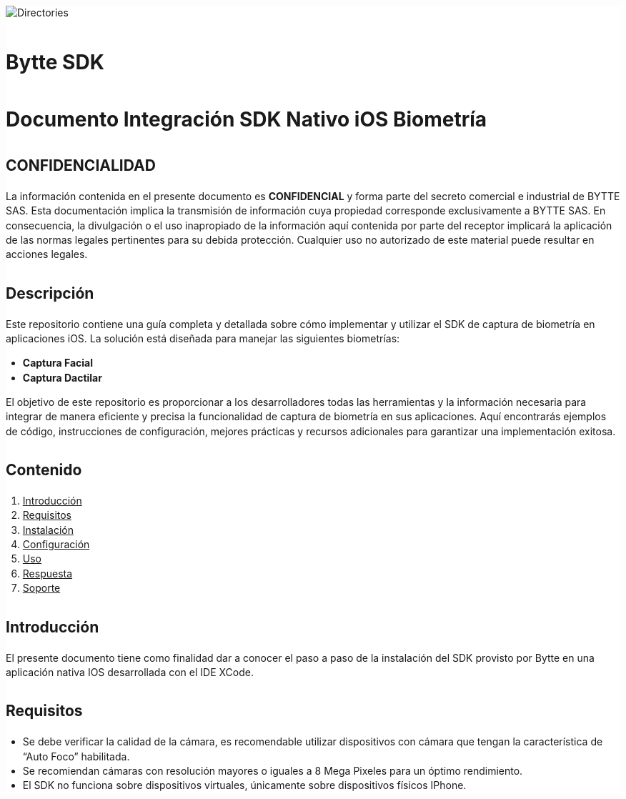 ![Directories](http://www.bytte.com.co/ftpaccess/Varios/CarlosG/Documentaci%C3%B3n/LogoBytte.png)

# Bytte SDK
# Documento Integración SDK Nativo iOS Biometría

## CONFIDENCIALIDAD

La información contenida en el presente documento es **CONFIDENCIAL** y forma parte del secreto comercial e industrial de BYTTE SAS. Esta documentación implica la transmisión de información cuya propiedad corresponde exclusivamente a BYTTE SAS. En consecuencia, la divulgación o el uso inapropiado de la información aquí contenida por parte del receptor implicará la aplicación de las normas legales pertinentes para su debida protección. Cualquier uso no autorizado de este material puede resultar en acciones legales.

## Descripción

Este repositorio contiene una guía completa y detallada sobre cómo implementar y utilizar el SDK de captura de biometría en aplicaciones iOS. La solución está diseñada para manejar las siguientes biometrías:

- **Captura Facial** 
- **Captura Dactilar**

El objetivo de este repositorio es proporcionar a los desarrolladores todas las herramientas y la información necesaria para integrar de manera eficiente y precisa la funcionalidad de captura de biometría en sus aplicaciones. Aquí encontrarás ejemplos de código, instrucciones de configuración, mejores prácticas y recursos adicionales para garantizar una implementación exitosa.

## Contenido

1. [Introducción](#introducción)
2. [Requisitos](#requisitos)
3. [Instalación](#instalación)
4. [Configuración](#configuración)
5. [Uso](#uso)
6. [Respuesta](#Respuesta)
7. [Soporte](#soporte)

## Introducción

El presente documento tiene como finalidad dar a conocer el paso a paso de la instalación del SDK provisto por Bytte en una aplicación nativa IOS desarrollada con el IDE XCode.

## Requisitos

* Se debe verificar la calidad de la cámara, es recomendable utilizar dispositivos con cámara que tengan la característica de “Auto Foco” habilitada.
* Se recomiendan cámaras con resolución mayores o iguales a 8 Mega Pixeles para un óptimo rendimiento.
* El SDK no funciona sobre dispositivos virtuales, únicamente sobre dispositivos físicos IPhone.
